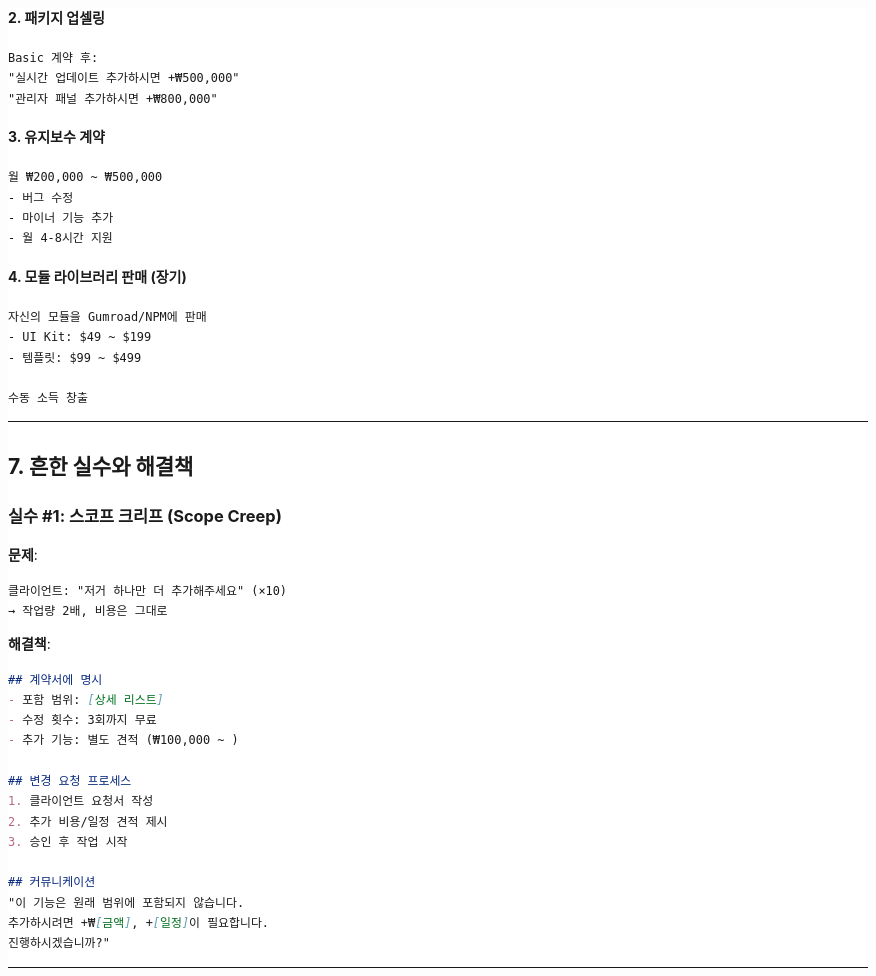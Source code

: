 #### 2. 패키지 업셀링
```
Basic 계약 후:
"실시간 업데이트 추가하시면 +₩500,000"
"관리자 패널 추가하시면 +₩800,000"
```

#### 3. 유지보수 계약
```
월 ₩200,000 ~ ₩500,000
- 버그 수정
- 마이너 기능 추가
- 월 4-8시간 지원
```

#### 4. 모듈 라이브러리 판매 (장기)
```
자신의 모듈을 Gumroad/NPM에 판매
- UI Kit: $49 ~ $199
- 템플릿: $99 ~ $499

수동 소득 창출
```

---

## 7. 흔한 실수와 해결책

### 실수 #1: 스코프 크리프 (Scope Creep)

**문제**:
```
클라이언트: "저거 하나만 더 추가해주세요" (×10)
→ 작업량 2배, 비용은 그대로
```

**해결책**:
```markdown
## 계약서에 명시
- 포함 범위: [상세 리스트]
- 수정 횟수: 3회까지 무료
- 추가 기능: 별도 견적 (₩100,000 ~ )

## 변경 요청 프로세스
1. 클라이언트 요청서 작성
2. 추가 비용/일정 견적 제시
3. 승인 후 작업 시작

## 커뮤니케이션
"이 기능은 원래 범위에 포함되지 않습니다.
추가하시려면 +₩[금액], +[일정]이 필요합니다.
진행하시겠습니까?"
```

---
